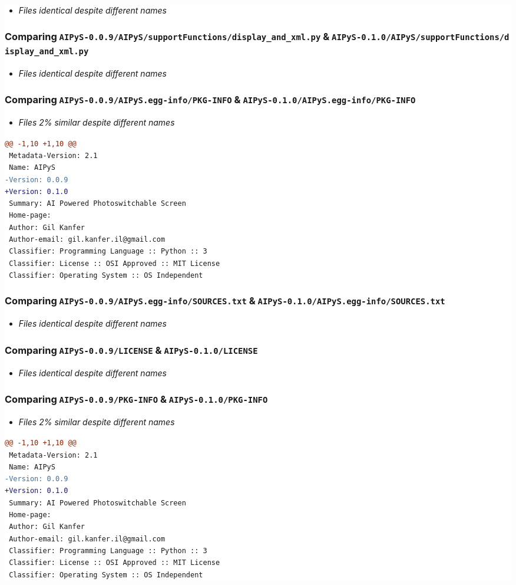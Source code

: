  * *Files identical despite different names*

### Comparing `AIPyS-0.0.9/AIPyS/supportFunctions/display_and_xml.py` & `AIPyS-0.1.0/AIPyS/supportFunctions/display_and_xml.py`

 * *Files identical despite different names*

### Comparing `AIPyS-0.0.9/AIPyS.egg-info/PKG-INFO` & `AIPyS-0.1.0/AIPyS.egg-info/PKG-INFO`

 * *Files 2% similar despite different names*

```diff
@@ -1,10 +1,10 @@
 Metadata-Version: 2.1
 Name: AIPyS
-Version: 0.0.9
+Version: 0.1.0
 Summary: AI Powered Photoswitchable Screen
 Home-page: 
 Author: Gil Kanfer
 Author-email: gil.kanfer.il@gmail.com
 Classifier: Programming Language :: Python :: 3
 Classifier: License :: OSI Approved :: MIT License
 Classifier: Operating System :: OS Independent
```

### Comparing `AIPyS-0.0.9/AIPyS.egg-info/SOURCES.txt` & `AIPyS-0.1.0/AIPyS.egg-info/SOURCES.txt`

 * *Files identical despite different names*

### Comparing `AIPyS-0.0.9/LICENSE` & `AIPyS-0.1.0/LICENSE`

 * *Files identical despite different names*

### Comparing `AIPyS-0.0.9/PKG-INFO` & `AIPyS-0.1.0/PKG-INFO`

 * *Files 2% similar despite different names*

```diff
@@ -1,10 +1,10 @@
 Metadata-Version: 2.1
 Name: AIPyS
-Version: 0.0.9
+Version: 0.1.0
 Summary: AI Powered Photoswitchable Screen
 Home-page: 
 Author: Gil Kanfer
 Author-email: gil.kanfer.il@gmail.com
 Classifier: Programming Language :: Python :: 3
 Classifier: License :: OSI Approved :: MIT License
 Classifier: Operating System :: OS Independent
```
